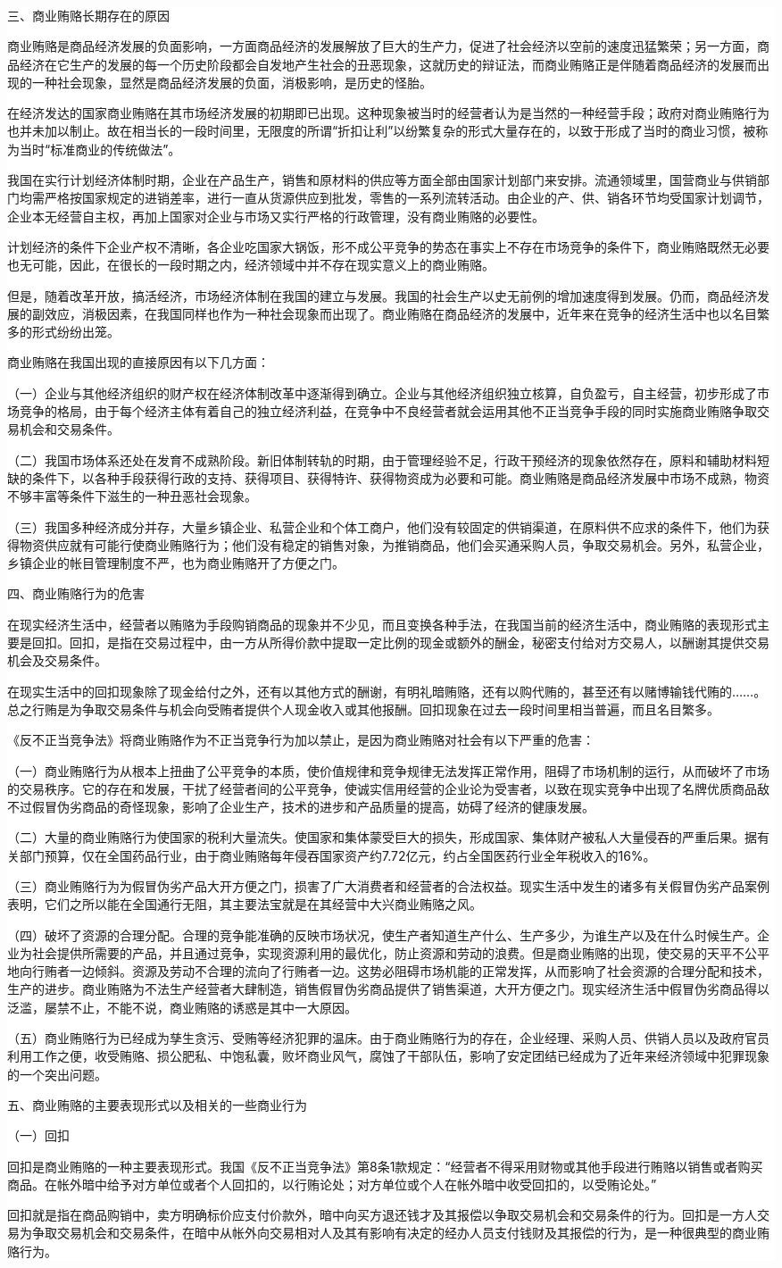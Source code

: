 三、商业贿赂长期存在的原因  

商业贿赂是商品经济发展的负面影响，一方面商品经济的发展解放了巨大的生产力，促进了社会经济以空前的速度迅猛繁荣；另一方面，商品经济在它生产的发展的每一个历史阶段都会自发地产生社会的丑恶现象，这就历史的辩证法，而商业贿赂正是伴随着商品经济的发展而出现的一种社会现象，显然是商品经济发展的负面，消极影响，是历史的怪胎。

在经济发达的国家商业贿赂在其市场经济发展的初期即已出现。这种现象被当时的经营者认为是当然的一种经营手段；政府对商业贿赂行为也并未加以制止。故在相当长的一段时间里，无限度的所谓“折扣让利”以纷繁复杂的形式大量存在的，以致于形成了当时的商业习惯，被称为当时“标准商业的传统做法”。

我国在实行计划经济体制时期，企业在产品生产，销售和原材料的供应等方面全部由国家计划部门来安排。流通领域里，国营商业与供销部门均需严格按国家规定的进销差率，进行一直从货源供应到批发，零售的一系列流转活动。由企业的产、供、销各环节均受国家计划调节，企业本无经营自主权，再加上国家对企业与市场又实行严格的行政管理，没有商业贿赂的必要性。

计划经济的条件下企业产权不清晰，各企业吃国家大锅饭，形不成公平竞争的势态在事实上不存在市场竞争的条件下，商业贿赂既然无必要也无可能，因此，在很长的一段时期之内，经济领域中并不存在现实意义上的商业贿赂。

但是，随着改革开放，搞活经济，市场经济体制在我国的建立与发展。我国的社会生产以史无前例的增加速度得到发展。仍而，商品经济发展的副效应，消极因素，在我国同样也作为一种社会现象而出现了。商业贿赂在商品经济的发展中，近年来在竞争的经济生活中也以名目繁多的形式纷纷出笼。

商业贿赂在我国出现的直接原因有以下几方面：

（一）企业与其他经济组织的财产权在经济体制改革中逐渐得到确立。企业与其他经济组织独立核算，自负盈亏，自主经营，初步形成了市场竞争的格局，由于每个经济主体有着自己的独立经济利益，在竞争中不良经营者就会运用其他不正当竞争手段的同时实施商业贿赂争取交易机会和交易条件。

（二）我国市场体系还处在发育不成熟阶段。新旧体制转轨的时期，由于管理经验不足，行政干预经济的现象依然存在，原料和辅助材料短缺的条件下，以各种手段获得行政的支持、获得项目、获得特许、获得物资成为必要和可能。商业贿赂是商品经济发展中市场不成熟，物资不够丰富等条件下滋生的一种丑恶社会现象。

（三）我国多种经济成分并存，大量乡镇企业、私营企业和个体工商户，他们没有较固定的供销渠道，在原料供不应求的条件下，他们为获得物资供应就有可能行使商业贿赂行为；他们没有稳定的销售对象，为推销商品，他们会买通采购人员，争取交易机会。另外，私营企业，乡镇企业的帐目管理制度不严，也为商业贿赂开了方便之门。

四、商业贿赂行为的危害

在现实经济生活中，经营者以贿赂为手段购销商品的现象并不少见，而且变换各种手法，在我国当前的经济生活中，商业贿赂的表现形式主要是回扣。回扣，是指在交易过程中，由一方从所得价款中提取一定比例的现金或额外的酬金，秘密支付给对方交易人，以酬谢其提供交易机会及交易条件。

在现实生活中的回扣现象除了现金给付之外，还有以其他方式的酬谢，有明礼暗贿赂，还有以购代贿的，甚至还有以赌博输钱代贿的……。总之行贿是为争取交易条件与机会向受贿者提供个人现金收入或其他报酬。回扣现象在过去一段时间里相当普遍，而且名目繁多。

《反不正当竞争法》将商业贿赂作为不正当竞争行为加以禁止，是因为商业贿赂对社会有以下严重的危害：

（一）商业贿赂行为从根本上扭曲了公平竞争的本质，使价值规律和竞争规律无法发挥正常作用，阻碍了市场机制的运行，从而破坏了市场的交易秩序。它的存在和发展，干扰了经营者间的公平竞争，使诚实信用经营的企业论为受害者，以致在现实竞争中出现了名牌优质商品敌不过假冒伪劣商品的奇怪现象，影响了企业生产，技术的进步和产品质量的提高，妨碍了经济的健康发展。

（二）大量的商业贿赂行为使国家的税利大量流失。使国家和集体蒙受巨大的损失，形成国家、集体财产被私人大量侵吞的严重后果。据有关部门预算，仅在全国药品行业，由于商业贿赂每年侵吞国家资产约7.72亿元，约占全国医药行业全年税收入的16%。

（三）商业贿赂行为为假冒伪劣产品大开方便之门，损害了广大消费者和经营者的合法权益。现实生活中发生的诸多有关假冒伪劣产品案例表明，它们之所以能在全国通行无阻，其主要法宝就是在其经营中大兴商业贿赂之风。

（四）破坏了资源的合理分配。合理的竞争能准确的反映市场状况，使生产者知道生产什么、生产多少，为谁生产以及在什么时候生产。企业为社会提供所需要的产品，并且通过竞争，实现资源利用的最优化，防止资源和劳动的浪费。但是商业贿赂的出现，使交易的天平不公平地向行贿者一边倾斜。资源及劳动不合理的流向了行贿者一边。这势必阻碍市场机能的正常发挥，从而影响了社会资源的合理分配和技术，生产的进步。商业贿赂为不法生产经营者大肆制造，销售假冒伪劣商品提供了销售渠道，大开方便之门。现实经济生活中假冒伪劣商品得以泛滥，屡禁不止，不能不说，商业贿赂的诱惑是其中一大原因。

（五）商业贿赂行为已经成为孳生贪污、受贿等经济犯罪的温床。由于商业贿赂行为的存在，企业经理、采购人员、供销人员以及政府官员利用工作之便，收受贿赂、损公肥私、中饱私囊，败坏商业风气，腐蚀了干部队伍，影响了安定团结已经成为了近年来经济领域中犯罪现象的一个突出问题。

五、商业贿赂的主要表现形式以及相关的一些商业行为

（一）回扣

回扣是商业贿赂的一种主要表现形式。我国《反不正当竞争法》第8条1款规定：“经营者不得采用财物或其他手段进行贿赂以销售或者购买商品。在帐外暗中给予对方单位或者个人回扣的，以行贿论处；对方单位或个人在帐外暗中收受回扣的，以受贿论处。”

回扣就是指在商品购销中，卖方明确标价应支付价款外，暗中向买方退还钱才及其报偿以争取交易机会和交易条件的行为。回扣是一方人交易为争取交易机会和交易条件，在暗中从帐外向交易相对人及其有影响有决定的经办人员支付钱财及其报偿的行为，是一种很典型的商业贿赂行为。
